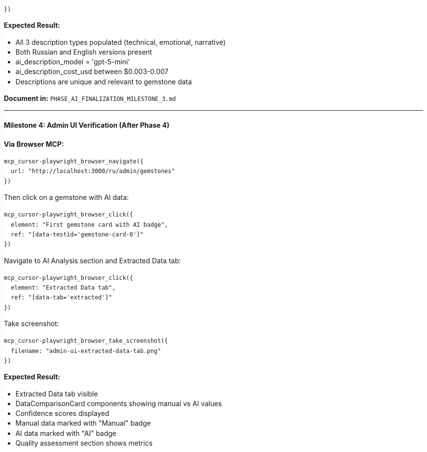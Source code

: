 ```
})
```

**Expected Result:**

- All 3 description types populated (technical, emotional, narrative)
- Both Russian and English versions present
- ai_description_model = 'gpt-5-mini'
- ai_description_cost_usd between $0.003-0.007
- Descriptions are unique and relevant to gemstone data

**Document in:** `PHASE_AI_FINALIZATION_MILESTONE_3.md`

---

#### Milestone 4: Admin UI Verification (After Phase 4)

**Via Browser MCP:**

```
mcp_cursor-playwright_browser_navigate({
  url: "http://localhost:3000/ru/admin/gemstones"
})
```

Then click on a gemstone with AI data:

```
mcp_cursor-playwright_browser_click({
  element: "First gemstone card with AI badge",
  ref: "[data-testid='gemstone-card-0']"
})
```

Navigate to AI Analysis section and Extracted Data tab:

```
mcp_cursor-playwright_browser_click({
  element: "Extracted Data tab",
  ref: "[data-tab='extracted']"
})
```

Take screenshot:

```
mcp_cursor-playwright_browser_take_screenshot({
  filename: "admin-ui-extracted-data-tab.png"
})
```

**Expected Result:**

- Extracted Data tab visible
- DataComparisonCard components showing manual vs AI values
- Confidence scores displayed
- Manual data marked with "Manual" badge
- AI data marked with "AI" badge
- Quality assessment section shows metrics
